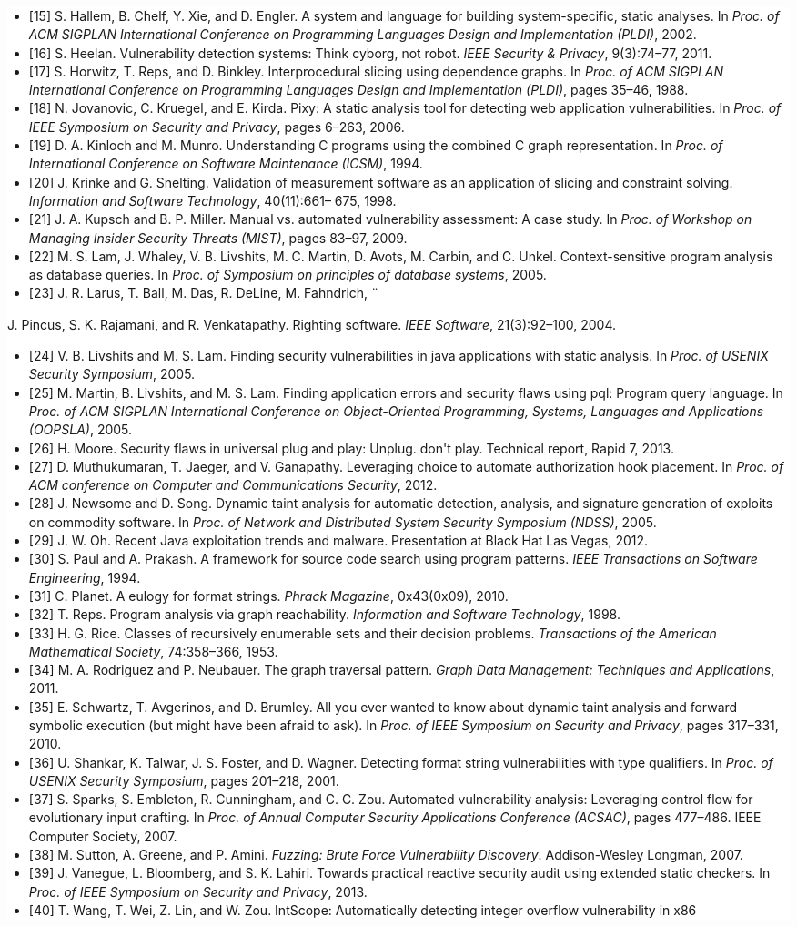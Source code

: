 - [15] S. Hallem, B. Chelf, Y. Xie, and D. Engler. A system and language for building system-specific, static analyses. In _Proc. of ACM SIGPLAN International Conference on Programming Languages Design and Implementation (PLDI)_, 2002.
- [16] S. Heelan. Vulnerability detection systems: Think cyborg, not robot. _IEEE Security & Privacy_, 9(3):74–77, 2011.
- [17] S. Horwitz, T. Reps, and D. Binkley. Interprocedural slicing using dependence graphs. In _Proc. of ACM SIGPLAN International Conference on Programming Languages Design and Implementation (PLDI)_, pages 35–46, 1988.
- [18] N. Jovanovic, C. Kruegel, and E. Kirda. Pixy: A static analysis tool for detecting web application vulnerabilities. In _Proc. of IEEE Symposium on Security and Privacy_, pages 6–263, 2006.
- [19] D. A. Kinloch and M. Munro. Understanding C programs using the combined C graph representation. In _Proc. of International Conference on Software Maintenance (ICSM)_, 1994.
- [20] J. Krinke and G. Snelting. Validation of measurement software as an application of slicing and constraint solving. _Information and Software Technology_, 40(11):661– 675, 1998.
- [21] J. A. Kupsch and B. P. Miller. Manual vs. automated vulnerability assessment: A case study. In _Proc. of Workshop on Managing Insider Security Threats (MIST)_, pages 83–97, 2009.
- [22] M. S. Lam, J. Whaley, V. B. Livshits, M. C. Martin, D. Avots, M. Carbin, and C. Unkel. Context-sensitive program analysis as database queries. In _Proc. of Symposium on principles of database systems_, 2005.
- [23] J. R. Larus, T. Ball, M. Das, R. DeLine, M. Fahndrich, ¨

J. Pincus, S. K. Rajamani, and R. Venkatapathy. Righting software. _IEEE Software_, 21(3):92–100, 2004.

- [24] V. B. Livshits and M. S. Lam. Finding security vulnerabilities in java applications with static analysis. In _Proc. of USENIX Security Symposium_, 2005.
- [25] M. Martin, B. Livshits, and M. S. Lam. Finding application errors and security flaws using pql: Program query language. In _Proc. of ACM SIGPLAN International Conference on Object-Oriented Programming, Systems, Languages and Applications (OOPSLA)_, 2005.
- [26] H. Moore. Security flaws in universal plug and play: Unplug. don't play. Technical report, Rapid 7, 2013.
- [27] D. Muthukumaran, T. Jaeger, and V. Ganapathy. Leveraging choice to automate authorization hook placement. In _Proc. of ACM conference on Computer and Communications Security_, 2012.
- [28] J. Newsome and D. Song. Dynamic taint analysis for automatic detection, analysis, and signature generation of exploits on commodity software. In _Proc. of Network and Distributed System Security Symposium (NDSS)_, 2005.
- [29] J. W. Oh. Recent Java exploitation trends and malware. Presentation at Black Hat Las Vegas, 2012.
- [30] S. Paul and A. Prakash. A framework for source code search using program patterns. _IEEE Transactions on Software Engineering_, 1994.
- [31] C. Planet. A eulogy for format strings. _Phrack Magazine_, 0x43(0x09), 2010.
- [32] T. Reps. Program analysis via graph reachability. _Information and Software Technology_, 1998.
- [33] H. G. Rice. Classes of recursively enumerable sets and their decision problems. _Transactions of the American Mathematical Society_, 74:358–366, 1953.
- [34] M. A. Rodriguez and P. Neubauer. The graph traversal pattern. _Graph Data Management: Techniques and Applications_, 2011.
- [35] E. Schwartz, T. Avgerinos, and D. Brumley. All you ever wanted to know about dynamic taint analysis and forward symbolic execution (but might have been afraid to ask). In _Proc. of IEEE Symposium on Security and Privacy_, pages 317–331, 2010.
- [36] U. Shankar, K. Talwar, J. S. Foster, and D. Wagner. Detecting format string vulnerabilities with type qualifiers. In _Proc. of USENIX Security Symposium_, pages 201–218, 2001.
- [37] S. Sparks, S. Embleton, R. Cunningham, and C. C. Zou. Automated vulnerability analysis: Leveraging control flow for evolutionary input crafting. In _Proc. of Annual Computer Security Applications Conference (ACSAC)_, pages 477–486. IEEE Computer Society, 2007.
- [38] M. Sutton, A. Greene, and P. Amini. _Fuzzing: Brute Force Vulnerability Discovery_. Addison-Wesley Longman, 2007.
- [39] J. Vanegue, L. Bloomberg, and S. K. Lahiri. Towards practical reactive security audit using extended static checkers. In _Proc. of IEEE Symposium on Security and Privacy_, 2013.
- [40] T. Wang, T. Wei, Z. Lin, and W. Zou. IntScope: Automatically detecting integer overflow vulnerability in x86
